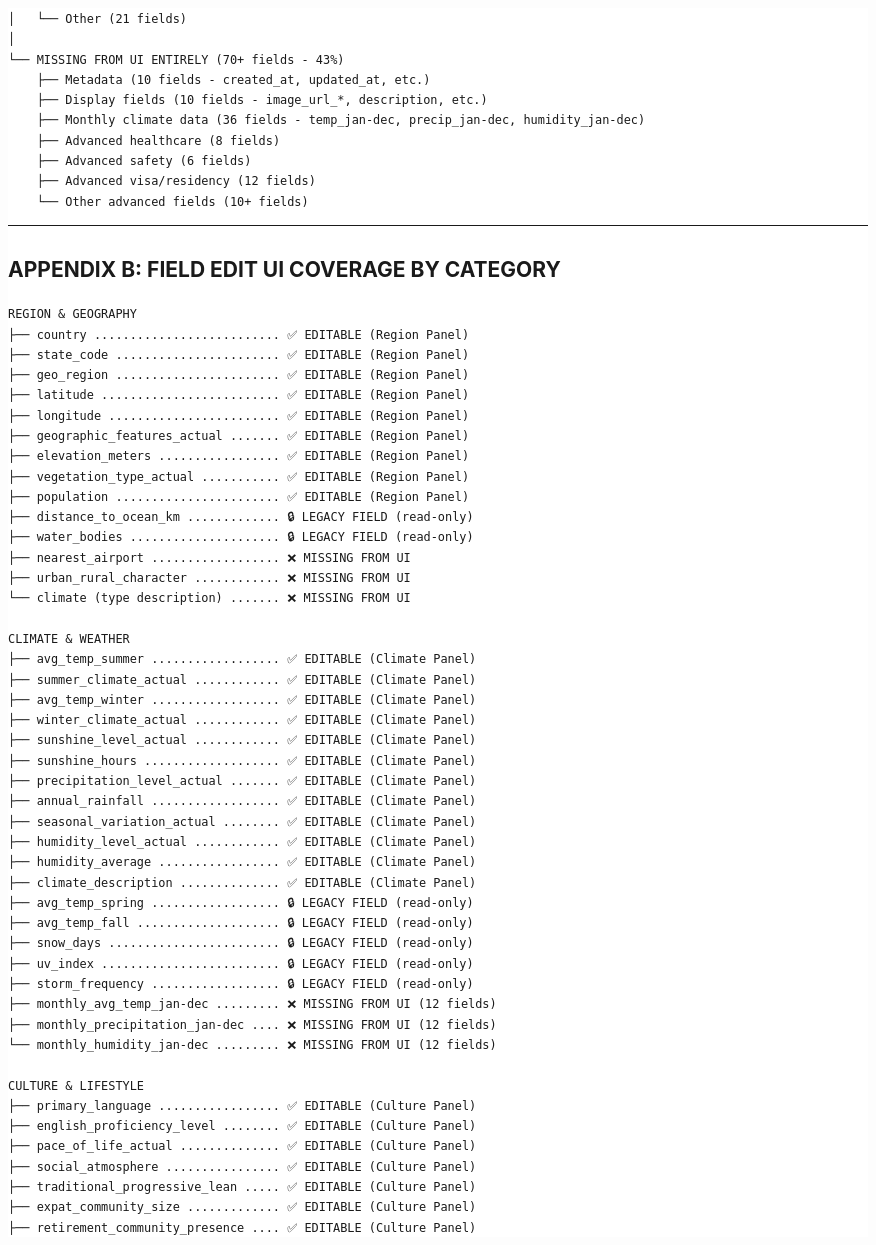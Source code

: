 ```
│   └── Other (21 fields)
│
└── MISSING FROM UI ENTIRELY (70+ fields - 43%)
    ├── Metadata (10 fields - created_at, updated_at, etc.)
    ├── Display fields (10 fields - image_url_*, description, etc.)
    ├── Monthly climate data (36 fields - temp_jan-dec, precip_jan-dec, humidity_jan-dec)
    ├── Advanced healthcare (8 fields)
    ├── Advanced safety (6 fields)
    ├── Advanced visa/residency (12 fields)
    └── Other advanced fields (10+ fields)
```

---

## APPENDIX B: FIELD EDIT UI COVERAGE BY CATEGORY

```
REGION & GEOGRAPHY
├── country .......................... ✅ EDITABLE (Region Panel)
├── state_code ....................... ✅ EDITABLE (Region Panel)
├── geo_region ....................... ✅ EDITABLE (Region Panel)
├── latitude ......................... ✅ EDITABLE (Region Panel)
├── longitude ........................ ✅ EDITABLE (Region Panel)
├── geographic_features_actual ....... ✅ EDITABLE (Region Panel)
├── elevation_meters ................. ✅ EDITABLE (Region Panel)
├── vegetation_type_actual ........... ✅ EDITABLE (Region Panel)
├── population ....................... ✅ EDITABLE (Region Panel)
├── distance_to_ocean_km ............. 🔒 LEGACY FIELD (read-only)
├── water_bodies ..................... 🔒 LEGACY FIELD (read-only)
├── nearest_airport .................. ❌ MISSING FROM UI
├── urban_rural_character ............ ❌ MISSING FROM UI
└── climate (type description) ....... ❌ MISSING FROM UI

CLIMATE & WEATHER
├── avg_temp_summer .................. ✅ EDITABLE (Climate Panel)
├── summer_climate_actual ............ ✅ EDITABLE (Climate Panel)
├── avg_temp_winter .................. ✅ EDITABLE (Climate Panel)
├── winter_climate_actual ............ ✅ EDITABLE (Climate Panel)
├── sunshine_level_actual ............ ✅ EDITABLE (Climate Panel)
├── sunshine_hours ................... ✅ EDITABLE (Climate Panel)
├── precipitation_level_actual ....... ✅ EDITABLE (Climate Panel)
├── annual_rainfall .................. ✅ EDITABLE (Climate Panel)
├── seasonal_variation_actual ........ ✅ EDITABLE (Climate Panel)
├── humidity_level_actual ............ ✅ EDITABLE (Climate Panel)
├── humidity_average ................. ✅ EDITABLE (Climate Panel)
├── climate_description .............. ✅ EDITABLE (Climate Panel)
├── avg_temp_spring .................. 🔒 LEGACY FIELD (read-only)
├── avg_temp_fall .................... 🔒 LEGACY FIELD (read-only)
├── snow_days ........................ 🔒 LEGACY FIELD (read-only)
├── uv_index ......................... 🔒 LEGACY FIELD (read-only)
├── storm_frequency .................. 🔒 LEGACY FIELD (read-only)
├── monthly_avg_temp_jan-dec ......... ❌ MISSING FROM UI (12 fields)
├── monthly_precipitation_jan-dec .... ❌ MISSING FROM UI (12 fields)
└── monthly_humidity_jan-dec ......... ❌ MISSING FROM UI (12 fields)

CULTURE & LIFESTYLE
├── primary_language ................. ✅ EDITABLE (Culture Panel)
├── english_proficiency_level ........ ✅ EDITABLE (Culture Panel)
├── pace_of_life_actual .............. ✅ EDITABLE (Culture Panel)
├── social_atmosphere ................ ✅ EDITABLE (Culture Panel)
├── traditional_progressive_lean ..... ✅ EDITABLE (Culture Panel)
├── expat_community_size ............. ✅ EDITABLE (Culture Panel)
├── retirement_community_presence .... ✅ EDITABLE (Culture Panel)
```